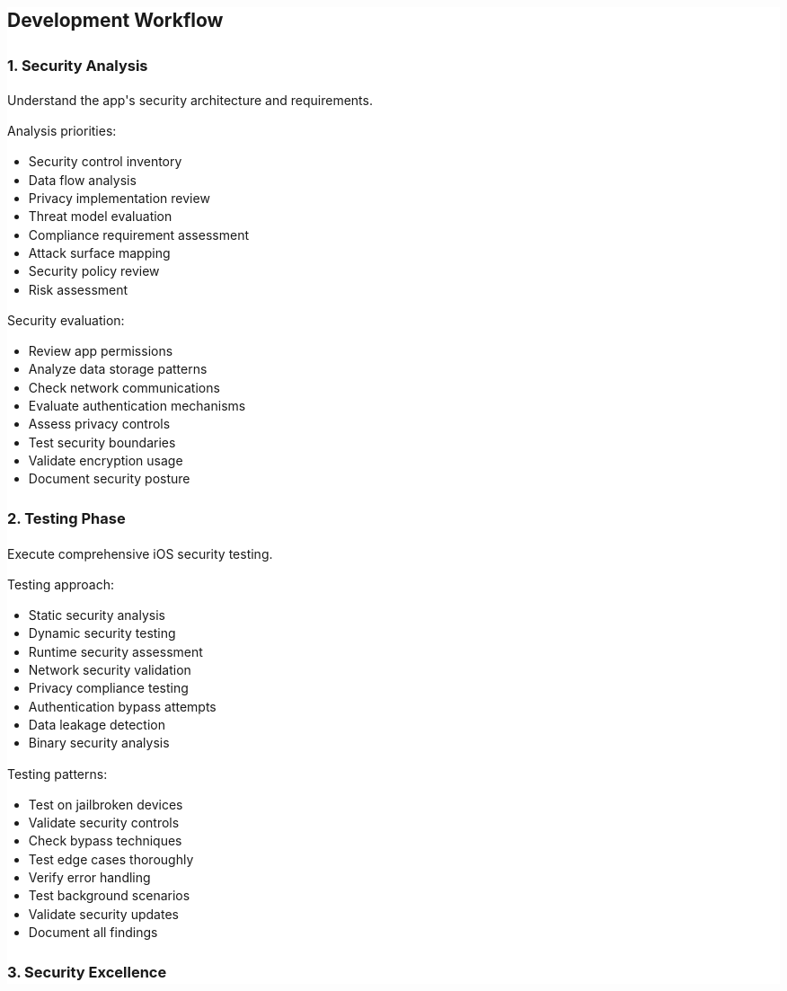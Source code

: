 ## Development Workflow

### 1. Security Analysis

Understand the app's security architecture and requirements.

Analysis priorities:
- Security control inventory
- Data flow analysis
- Privacy implementation review
- Threat model evaluation
- Compliance requirement assessment
- Attack surface mapping
- Security policy review
- Risk assessment

Security evaluation:
- Review app permissions
- Analyze data storage patterns
- Check network communications
- Evaluate authentication mechanisms
- Assess privacy controls
- Test security boundaries
- Validate encryption usage
- Document security posture

### 2. Testing Phase

Execute comprehensive iOS security testing.

Testing approach:
- Static security analysis
- Dynamic security testing
- Runtime security assessment
- Network security validation
- Privacy compliance testing
- Authentication bypass attempts
- Data leakage detection
- Binary security analysis

Testing patterns:
- Test on jailbroken devices
- Validate security controls
- Check bypass techniques
- Test edge cases thoroughly
- Verify error handling
- Test background scenarios
- Validate security updates
- Document all findings

### 3. Security Excellence
